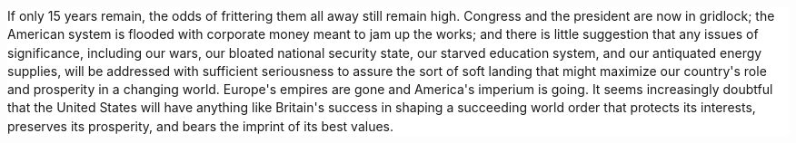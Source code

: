 If only 15 years remain, the odds of frittering them all away still remain
high.
Congress and the president are now in gridlock;
the American system is flooded with corporate money meant to jam up the
works; and there is little suggestion that any issues of significance,
including our wars, our bloated national security state, our starved
education system, and our antiquated energy supplies, will be addressed with
sufficient seriousness to assure the sort of soft landing that might
maximize our country's role and prosperity in a changing world.
Europe's empires are gone and America's imperium is going.
It seems
increasingly doubtful that the United States will have anything like
Britain's success in shaping a succeeding world order that protects its
interests, preserves its prosperity, and bears the imprint of its best
values.
